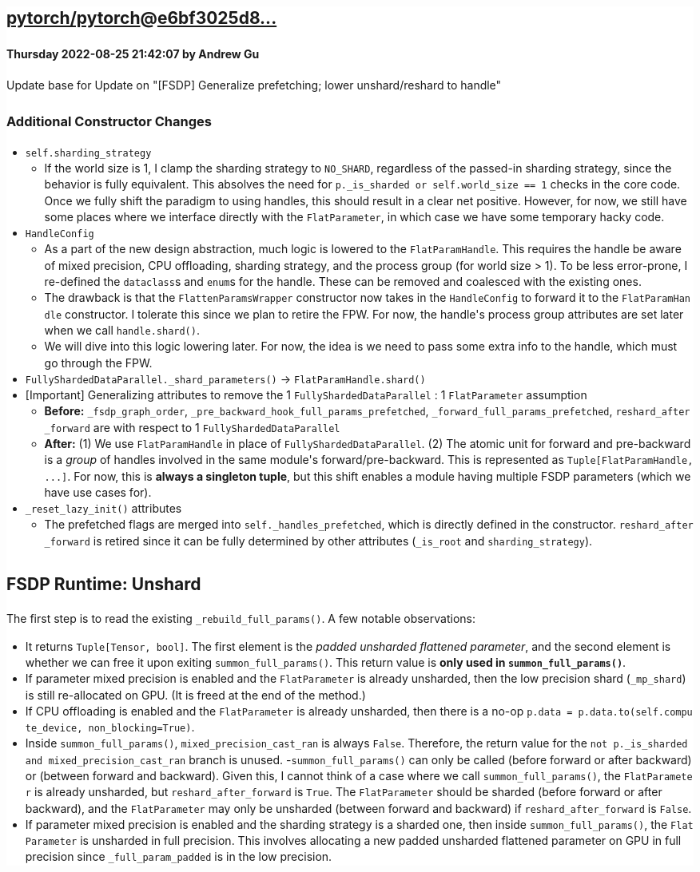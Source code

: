 ## [pytorch/pytorch](https://github.com/pytorch/pytorch)@[e6bf3025d8...](https://github.com/pytorch/pytorch/commit/e6bf3025d87a55a95885d8dee41e90b2fb356bb5)
#### Thursday 2022-08-25 21:42:07 by Andrew Gu

Update base for Update on "[FSDP] Generalize prefetching; lower unshard/reshard to handle"


### Additional Constructor Changes
- `self.sharding_strategy`
    - If the world size is 1, I clamp the sharding strategy to `NO_SHARD`, regardless of the passed-in sharding strategy, since the behavior is fully equivalent. This absolves the need for `p._is_sharded or self.world_size == 1` checks in the core code. Once we fully shift the paradigm to using handles, this should result in a clear net positive. However, for now, we still have some places where we interface directly with the `FlatParameter`, in which case we have some temporary hacky code.
- `HandleConfig`
    - As a part of the new design abstraction, much logic is lowered to the `FlatParamHandle`. This requires the handle be aware of mixed precision, CPU offloading, sharding strategy, and the process group (for world size > 1). To be less error-prone, I re-defined the `dataclass`s and `enum`s for the handle. These can be removed and coalesced with the existing ones.
    - The drawback is that the `FlattenParamsWrapper` constructor now takes in the `HandleConfig` to forward it to the `FlatParamHandle` constructor. I tolerate this since we plan to retire the FPW. For now, the handle's process group attributes are set later when we call `handle.shard()`.
    - We will dive into this logic lowering later. For now, the idea is we need to pass some extra info to the handle, which must go through the FPW.
- `FullyShardedDataParallel._shard_parameters()` -> `FlatParamHandle.shard()`
- [Important] Generalizing attributes to remove the 1 `FullyShardedDataParallel` : 1 `FlatParameter` assumption
    - **Before:** `_fsdp_graph_order`, `_pre_backward_hook_full_params_prefetched`, `_forward_full_params_prefetched`, `reshard_after_forward` are with respect to 1 `FullyShardedDataParallel`
    - **After:** (1) We use `FlatParamHandle` in place of `FullyShardedDataParallel`. (2) The atomic unit for forward and pre-backward is a _group_ of handles involved in the same module's forward/pre-backward. This is represented as `Tuple[FlatParamHandle, ...]`. For now, this is **always a singleton tuple**, but this shift enables a module having multiple FSDP parameters (which we have use cases for).
- `_reset_lazy_init()` attributes
    - The prefetched flags are merged into `self._handles_prefetched`, which is directly defined in the constructor. `reshard_after_forward` is retired since it can be fully determined by other attributes (`_is_root` and `sharding_strategy`).

## FSDP Runtime: Unshard

The first step is to read the existing `_rebuild_full_params()`. A few notable observations:
- It returns `Tuple[Tensor, bool]`. The first element is the _padded unsharded flattened parameter_, and the second element is whether we can free it upon exiting `summon_full_params()`. This return value is **only used in `summon_full_params()`**.
- If parameter mixed precision is enabled and the `FlatParameter` is already unsharded, then the low precision shard (`_mp_shard`) is still re-allocated on GPU. (It is freed at the end of the method.)
- If CPU offloading is enabled and the `FlatParameter` is already unsharded, then there is a no-op `p.data = p.data.to(self.compute_device, non_blocking=True)`.
- Inside `summon_full_params()`, `mixed_precision_cast_ran` is always `False`. Therefore, the return value for the `not p._is_sharded and mixed_precision_cast_ran` branch is unused.
-`summon_full_params()` can only be called (before forward or after backward) or (between forward and backward). Given this, I cannot think of a case where we call `summon_full_params()`, the `FlatParameter` is already unsharded, but `reshard_after_forward` is `True`. The `FlatParameter` should be sharded (before forward or after backward), and the `FlatParameter` may only be unsharded (between forward and backward) if `reshard_after_forward` is `False`.
- If parameter mixed precision is enabled and the sharding strategy is a sharded one, then inside `summon_full_params()`, the `FlatParameter` is unsharded in full precision. This involves allocating a new padded unsharded flattened parameter on GPU in full precision since `_full_param_padded` is in the low precision.


[1]: https://github.com/tremor-rs/tremor-runtime/pull/1538
[2]: https://github.com/tremor-rs/tremor-runtime/pull/1538#discussion_r904836976
[3]: https://rust-lang.github.io/rust-clippy/master/index.html#self_named_module_files